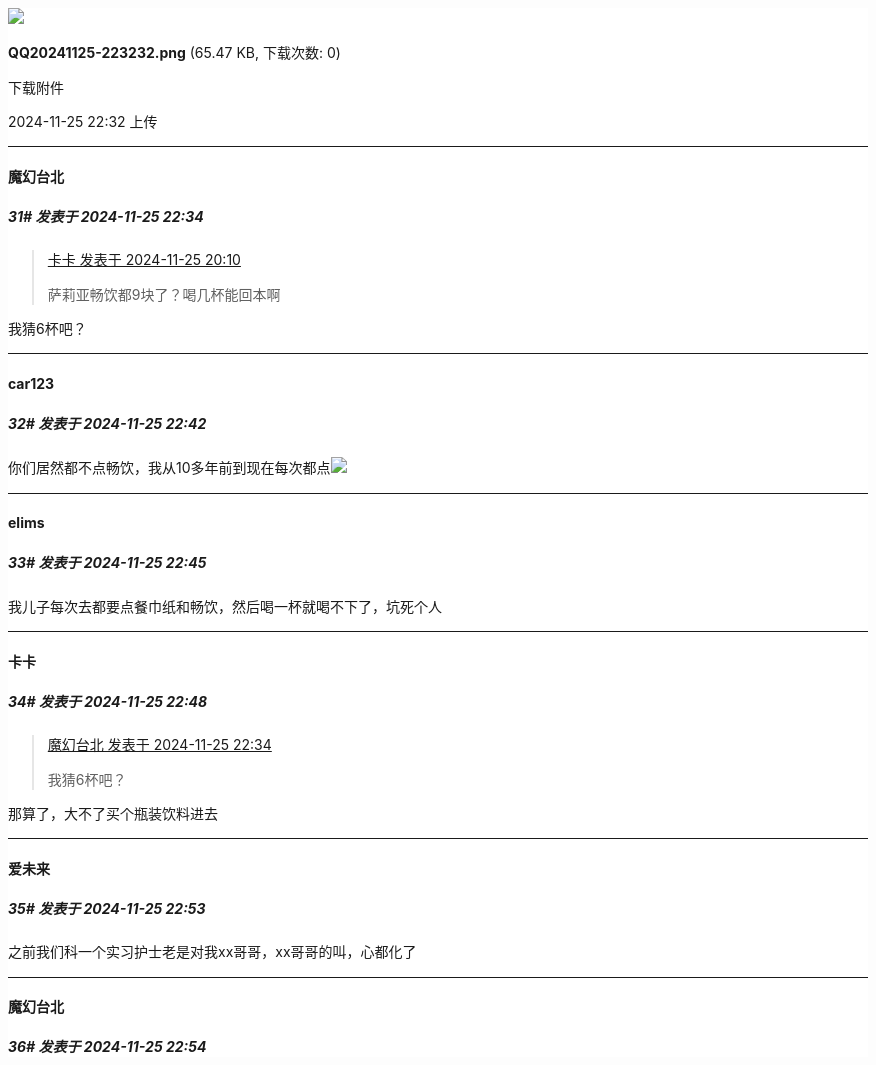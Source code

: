 <img src="https://img.saraba1st.com/forum/202411/25/223244e2t2ek722dy2truu.png" referrerpolicy="no-referrer">

<strong>QQ20241125-223232.png</strong> (65.47 KB, 下载次数: 0)

下载附件

2024-11-25 22:32 上传

*****

####  魔幻台北  
##### 31#       发表于 2024-11-25 22:34

<blockquote><a href="httphttps://bbs.saraba1st.com/2b/forum.php?mod=redirect&amp;goto=findpost&amp;pid=66773201&amp;ptid=2208216" target="_blank">卡卡 发表于 2024-11-25 20:10</a>

萨莉亚畅饮都9块了？喝几杯能回本啊</blockquote>
我猜6杯吧？

*****

####  car123  
##### 32#       发表于 2024-11-25 22:42

你们居然都不点畅饮，我从10多年前到现在每次都点<img src="https://static.saraba1st.com/image/smiley/face2017/018.png" referrerpolicy="no-referrer">

*****

####  elims  
##### 33#       发表于 2024-11-25 22:45

我儿子每次去都要点餐巾纸和畅饮，然后喝一杯就喝不下了，坑死个人

*****

####  卡卡  
##### 34#       发表于 2024-11-25 22:48

<blockquote><a href="httphttps://bbs.saraba1st.com/2b/forum.php?mod=redirect&amp;goto=findpost&amp;pid=66774256&amp;ptid=2208216" target="_blank">魔幻台北 发表于 2024-11-25 22:34</a>

我猜6杯吧？</blockquote>
那算了，大不了买个瓶装饮料进去

*****

####  爱未来  
##### 35#       发表于 2024-11-25 22:53

之前我们科一个实习护士老是对我xx哥哥，xx哥哥的叫，心都化了

*****

####  魔幻台北  
##### 36#       发表于 2024-11-25 22:54
